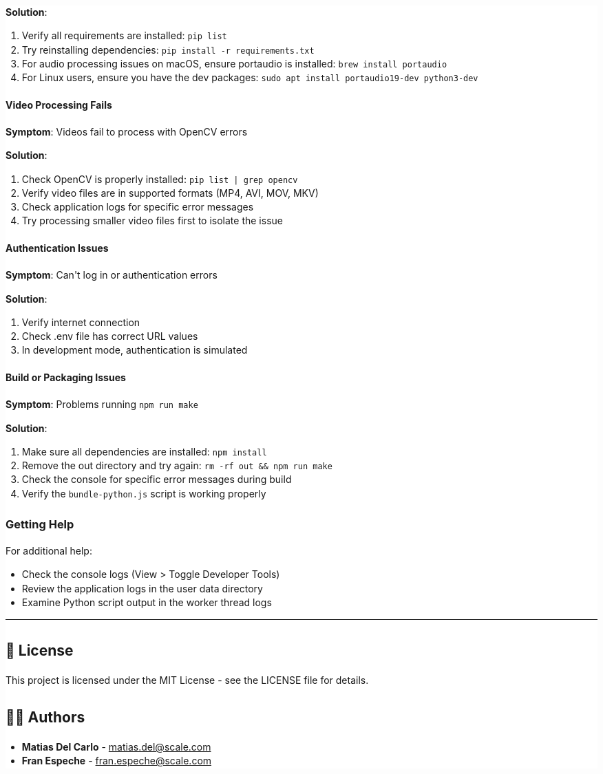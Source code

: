 **Solution**:
1. Verify all requirements are installed: `pip list`
2. Try reinstalling dependencies: `pip install -r requirements.txt`
3. For audio processing issues on macOS, ensure portaudio is installed: `brew install portaudio`
4. For Linux users, ensure you have the dev packages: `sudo apt install portaudio19-dev python3-dev`

#### Video Processing Fails

**Symptom**: Videos fail to process with OpenCV errors

**Solution**:
1. Check OpenCV is properly installed: `pip list | grep opencv`
2. Verify video files are in supported formats (MP4, AVI, MOV, MKV)
3. Check application logs for specific error messages
4. Try processing smaller video files first to isolate the issue

#### Authentication Issues

**Symptom**: Can't log in or authentication errors

**Solution**:
1. Verify internet connection
2. Check .env file has correct URL values
3. In development mode, authentication is simulated

#### Build or Packaging Issues

**Symptom**: Problems running `npm run make`

**Solution**:
1. Make sure all dependencies are installed: `npm install`
2. Remove the out directory and try again: `rm -rf out && npm run make`
3. Check the console for specific error messages during build
4. Verify the `bundle-python.js` script is working properly

### Getting Help

For additional help:
- Check the console logs (View > Toggle Developer Tools)
- Review the application logs in the user data directory
- Examine Python script output in the worker thread logs

---

## 📄 License

This project is licensed under the MIT License - see the LICENSE file for details.

## 👨‍💻 Authors  

- **Matias Del Carlo** - [matias.del@scale.com](mailto:matias.del@scale.com)  
- **Fran Espeche** - [fran.espeche@scale.com](mailto:fran.espeche@scale.com)  
